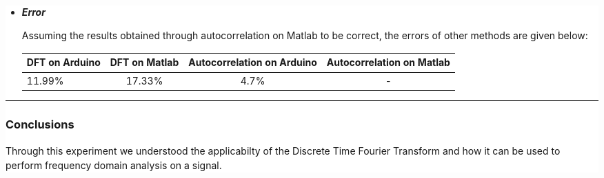 * ***Error***

  Assuming the results obtained through autocorrelation on Matlab to be correct, the errors of other methods are given below:

  | DFT on Arduino | DFT on Matlab | Autocorrelation on Arduino | Autocorrelation on Matlab |
  | ------------ | :------------------:| :--------------------:|:-----:|
  | 11.99% | 17.33% | 4.7% | -|

----

### **Conclusions**

Through this experiment we understood the applicabilty of the Discrete Time Fourier Transform and how it can be used to perform frequency domain analysis on a signal.
